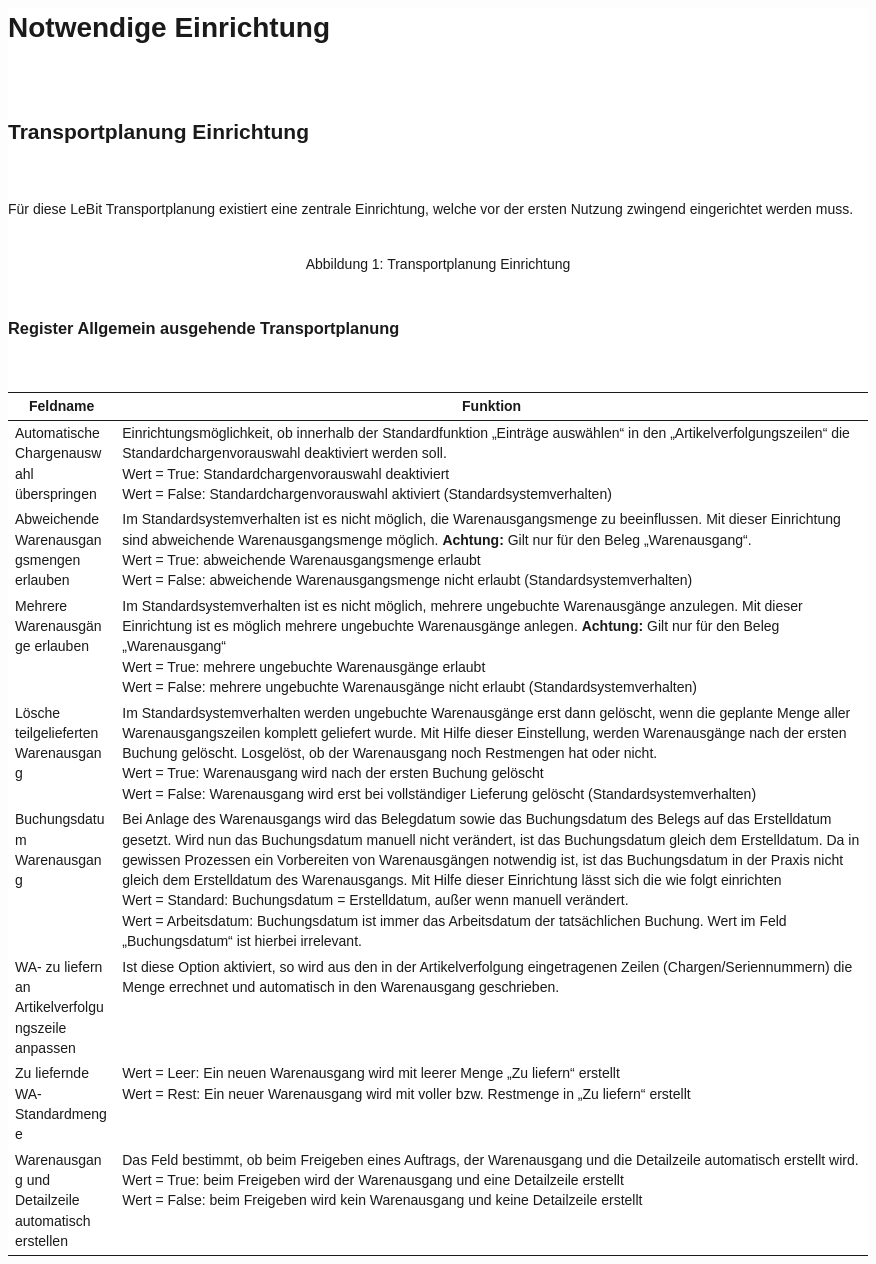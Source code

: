 <style>
body {
    font-family: "Century Gothic", "CenturyGothic", "AppleGothic", sans-serif;
}

@media print {
    body {
        -webkit-hyphens: auto;
        -moz-hyphens: auto;
        -ms-hyphens: auto;
    }
}
</style>

# Notwendige Einrichtung

<br>

## Transportplanung Einrichtung

<br>

Für diese LeBit Transportplanung existiert eine zentrale Einrichtung,
welche vor der ersten Nutzung zwingend eingerichtet werden muss. <br>

<div style="text-align: center;">
    <img src="../../images/TP/Transport_Planning1.png" alt="" style="width: 85%; height: auto;">
    <figcaption>Abbildung 1: Transportplanung Einrichtung</figcaption>
</div>

<br>

### Register Allgemein ausgehende Transportplanung

<br>

| Feldname                                      | Funktion                                                                                                                                                                                                                                            |
|-----------------------------------------------|-----------------------------------------------------------------------------------------------------------------------------------------------------------------------------------------------------------------------------------------------------|
| Automatische Chargenauswahl überspringen      | Einrichtungsmöglichkeit, ob innerhalb der Standardfunktion „Einträge auswählen“ in den „Artikelverfolgungszeilen“ die Standardchargenvorauswahl deaktiviert werden soll. <br> Wert = True: Standardchargenvorauswahl deaktiviert <br> Wert = False: Standardchargenvorauswahl aktiviert (Standardsystemverhalten) |
| Abweichende Warenausgangsmengen erlauben      | Im Standardsystemverhalten ist es nicht möglich, die Warenausgangsmenge zu beeinflussen. Mit dieser Einrichtung sind abweichende Warenausgangsmenge möglich. **Achtung:** Gilt nur für den Beleg „Warenausgang“. <br> Wert = True: abweichende Warenausgangsmenge erlaubt <br> Wert = False: abweichende Warenausgangsmenge nicht erlaubt (Standardsystemverhalten) |
| Mehrere Warenausgänge erlauben                | Im Standardsystemverhalten ist es nicht möglich, mehrere ungebuchte Warenausgänge anzulegen. Mit dieser Einrichtung ist es möglich mehrere ungebuchte Warenausgänge anlegen. **Achtung:** Gilt nur für den Beleg „Warenausgang“ <br> Wert = True: mehrere ungebuchte Warenausgänge erlaubt <br> Wert = False: mehrere ungebuchte Warenausgänge nicht erlaubt (Standardsystemverhalten) |
| Lösche teilgelieferten Warenausgang           | Im Standardsystemverhalten werden ungebuchte Warenausgänge erst dann gelöscht, wenn die geplante Menge aller Warenausgangszeilen komplett geliefert wurde. Mit Hilfe dieser Einstellung, werden Warenausgänge nach der ersten Buchung gelöscht. Losgelöst, ob der Warenausgang noch Restmengen hat oder nicht. <br> Wert = True: Warenausgang wird nach der ersten Buchung gelöscht <br> Wert = False: Warenausgang wird erst bei vollständiger Lieferung gelöscht (Standardsystemverhalten) |
| Buchungsdatum Warenausgang                    | Bei Anlage des Warenausgangs wird das Belegdatum sowie das Buchungsdatum des Belegs auf das Erstelldatum gesetzt. Wird nun das Buchungsdatum manuell nicht verändert, ist das Buchungsdatum gleich dem Erstelldatum. Da in gewissen Prozessen ein Vorbereiten von Warenausgängen notwendig ist, ist das Buchungsdatum in der Praxis nicht gleich dem Erstelldatum des Warenausgangs. Mit Hilfe dieser Einrichtung lässt sich die wie folgt einrichten <br> Wert = Standard: Buchungsdatum = Erstelldatum, außer wenn manuell verändert. <br> Wert = Arbeitsdatum: Buchungsdatum ist immer das Arbeitsdatum der tatsächlichen Buchung. Wert im Feld „Buchungsdatum“ ist hierbei irrelevant. |
| WA- zu liefern an Artikelverfolgungszeile anpassen | Ist diese Option aktiviert, so wird aus den in der Artikelverfolgung eingetragenen Zeilen (Chargen/Seriennummern) die Menge errechnet und automatisch in den Warenausgang geschrieben.                                                                 |
| Zu liefernde WA- Standardmenge                | Wert = Leer: Ein neuen Warenausgang wird mit leerer Menge „Zu liefern“ erstellt <br> Wert = Rest: Ein neuer Warenausgang wird mit voller bzw. Restmenge in „Zu liefern“ erstellt                                                                    |
| Warenausgang und Detailzeile automatisch erstellen | Das Feld bestimmt, ob beim Freigeben eines Auftrags, der Warenausgang und die Detailzeile automatisch erstellt wird. <br> Wert = True: beim Freigeben wird der Warenausgang und eine Detailzeile erstellt <br> Wert = False: beim Freigeben wird kein Warenausgang und keine Detailzeile erstellt |
